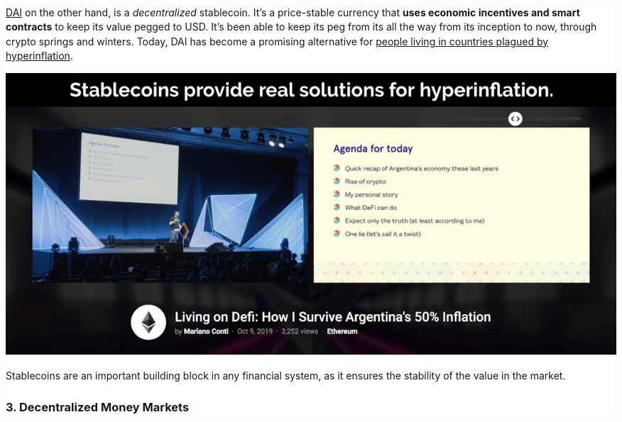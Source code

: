 [DAI](https://makerdao.com/) on the other hand, is a _decentralized_ stablecoin. It’s a price-stable currency that **uses economic incentives and smart contracts** to keep its value pegged to USD. It’s been able to keep its peg from its all the way from its inception to now, through crypto springs and winters. Today, DAI has become a promising alternative for [people living in countries plagued by hyperinflation](https://slideslive.com/38920018/living-on-defi-how-i-survive-argentinas-50-inflation).

![Stablecoins Real SOlution for Hyperinflation](/static/img/posts/articles/defi12.png)

Stablecoins are an important building block in any financial system, as it ensures the stability of the value in the market.

### 3. Decentralized Money Markets
